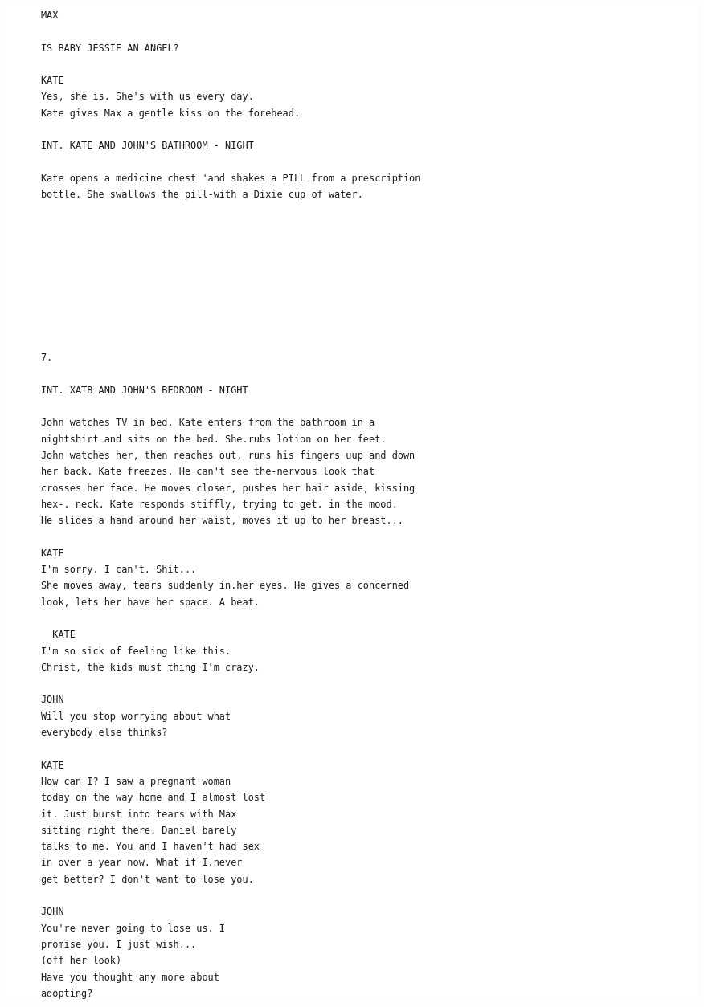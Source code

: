           MAX

          IS BABY JESSIE AN ANGEL?

          KATE
          Yes, she is. She's with us every day.
          Kate gives Max a gentle kiss on the forehead.

          INT. KATE AND JOHN'S BATHROOM - NIGHT

          Kate opens a medicine chest 'and shakes a PILL from a prescription
          bottle. She swallows the pill-with a Dixie cup of water.

          

          

          

          

          7.

          INT. XATB AND JOHN'S BEDROOM - NIGHT

          John watches TV in bed. Kate enters from the bathroom in a
          nightshirt and sits on the bed. She.rubs lotion on her feet.
          John watches her, then reaches out, runs his fingers uup and down
          her back. Kate freezes. He can't see the-nervous look that
          crosses her face. He moves closer, pushes her hair aside, kissing
          hex-. neck. Kate responds stiffly, trying to get. in the mood.
          He slides a hand around her waist, moves it up to her breast...

          KATE
          I'm sorry. I can't. Shit...
          She moves away, tears suddenly in.her eyes. He gives a concerned
          look, lets her have her space. A beat.

            KATE
          I'm so sick of feeling like this.
          Christ, the kids must thing I'm crazy.

          JOHN
          Will you stop worrying about what
          everybody else thinks?

          KATE
          How can I? I saw a pregnant woman
          today on the way home and I almost lost
          it. Just burst into tears with Max
          sitting right there. Daniel barely
          talks to me. You and I haven't had sex
          in over a year now. What if I.never
          get better? I don't want to lose you.

          JOHN
          You're never going to lose us. I
          promise you. I just wish...
          (off her look)
          Have you thought any more about
          adopting?
